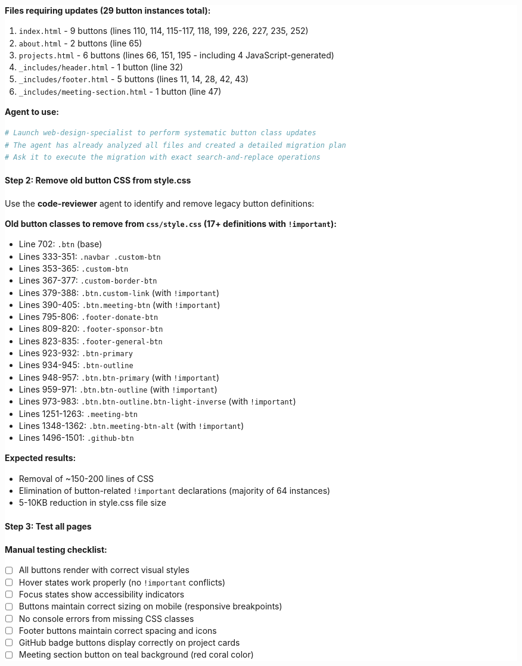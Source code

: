 **Files requiring updates (29 button instances total):**
1. `index.html` - 9 buttons (lines 110, 114, 115-117, 118, 199, 226, 227, 235, 252)
2. `about.html` - 2 buttons (line 65)
3. `projects.html` - 6 buttons (lines 66, 151, 195 - including 4 JavaScript-generated)
4. `_includes/header.html` - 1 button (line 32)
5. `_includes/footer.html` - 5 buttons (lines 11, 14, 28, 42, 43)
6. `_includes/meeting-section.html` - 1 button (line 47)

**Agent to use:**
```bash
# Launch web-design-specialist to perform systematic button class updates
# The agent has already analyzed all files and created a detailed migration plan
# Ask it to execute the migration with exact search-and-replace operations
```

#### Step 2: Remove old button CSS from style.css
Use the **code-reviewer** agent to identify and remove legacy button definitions:

**Old button classes to remove from `css/style.css` (17+ definitions with `!important`):**
- Line 702: `.btn` (base)
- Lines 333-351: `.navbar .custom-btn`
- Lines 353-365: `.custom-btn`
- Lines 367-377: `.custom-border-btn`
- Lines 379-388: `.btn.custom-link` (with `!important`)
- Lines 390-405: `.btn.meeting-btn` (with `!important`)
- Lines 795-806: `.footer-donate-btn`
- Lines 809-820: `.footer-sponsor-btn`
- Lines 823-835: `.footer-general-btn`
- Lines 923-932: `.btn-primary`
- Lines 934-945: `.btn-outline`
- Lines 948-957: `.btn.btn-primary` (with `!important`)
- Lines 959-971: `.btn.btn-outline` (with `!important`)
- Lines 973-983: `.btn.btn-outline.btn-light-inverse` (with `!important`)
- Lines 1251-1263: `.meeting-btn`
- Lines 1348-1362: `.btn.meeting-btn-alt` (with `!important`)
- Lines 1496-1501: `.github-btn`

**Expected results:**
- Removal of ~150-200 lines of CSS
- Elimination of button-related `!important` declarations (majority of 64 instances)
- 5-10KB reduction in style.css file size

#### Step 3: Test all pages
**Manual testing checklist:**
- [ ] All buttons render with correct visual styles
- [ ] Hover states work properly (no `!important` conflicts)
- [ ] Focus states show accessibility indicators
- [ ] Buttons maintain correct sizing on mobile (responsive breakpoints)
- [ ] No console errors from missing CSS classes
- [ ] Footer buttons maintain correct spacing and icons
- [ ] GitHub badge buttons display correctly on project cards
- [ ] Meeting section button on teal background (red coral color)
